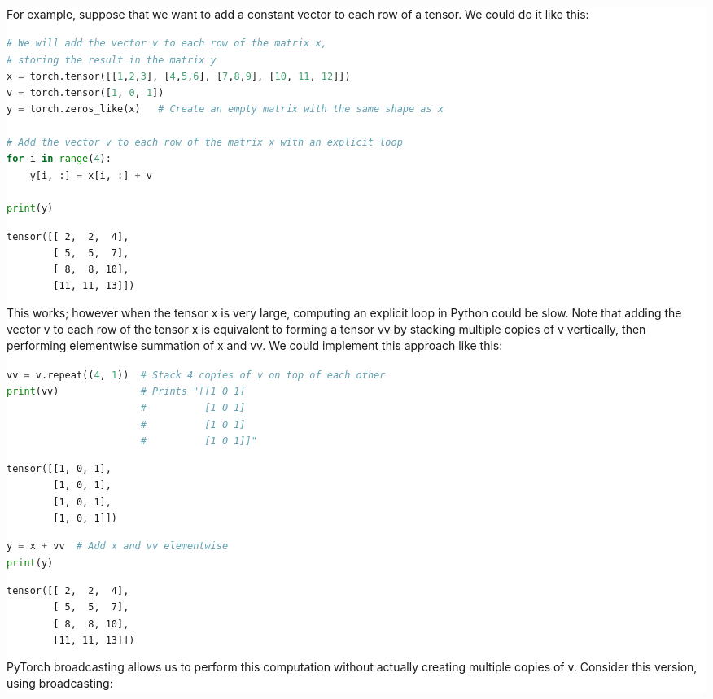 For example, suppose that we want to add a constant vector to each row of a tensor. We could do it like this:



```python
# We will add the vector v to each row of the matrix x,
# storing the result in the matrix y
x = torch.tensor([[1,2,3], [4,5,6], [7,8,9], [10, 11, 12]])
v = torch.tensor([1, 0, 1])
y = torch.zeros_like(x)   # Create an empty matrix with the same shape as x

# Add the vector v to each row of the matrix x with an explicit loop
for i in range(4):
    y[i, :] = x[i, :] + v

print(y)
```

    tensor([[ 2,  2,  4],
            [ 5,  5,  7],
            [ 8,  8, 10],
            [11, 11, 13]])


This works; however when the tensor x is very large, computing an explicit loop in Python could be slow. Note that adding the vector v to each row of the tensor x is equivalent to forming a tensor vv by stacking multiple copies of v vertically, then performing elementwise summation of x and vv. We could implement this approach like this:



```python
vv = v.repeat((4, 1))  # Stack 4 copies of v on top of each other
print(vv)              # Prints "[[1 0 1]
                       #          [1 0 1]
                       #          [1 0 1]
                       #          [1 0 1]]"
```

    tensor([[1, 0, 1],
            [1, 0, 1],
            [1, 0, 1],
            [1, 0, 1]])



```python
y = x + vv  # Add x and vv elementwise
print(y)
```

    tensor([[ 2,  2,  4],
            [ 5,  5,  7],
            [ 8,  8, 10],
            [11, 11, 13]])


PyTorch broadcasting allows us to perform this computation without actually creating multiple copies of v. Consider this version, using broadcasting:
